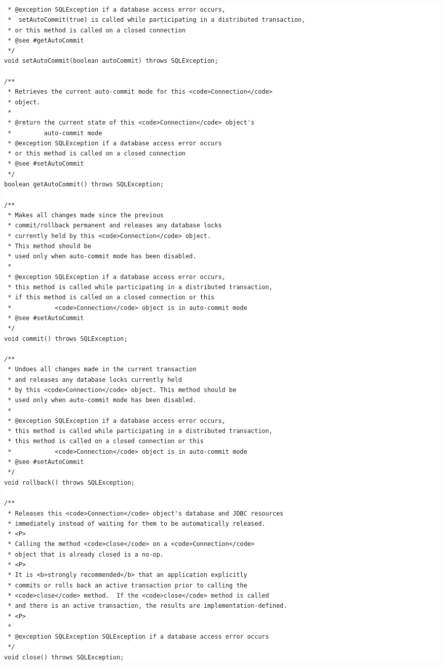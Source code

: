      * @exception SQLException if a database access error occurs,
     *  setAutoCommit(true) is called while participating in a distributed transaction,
     * or this method is called on a closed connection
     * @see #getAutoCommit
     */
    void setAutoCommit(boolean autoCommit) throws SQLException;

    /**
     * Retrieves the current auto-commit mode for this <code>Connection</code>
     * object.
     *
     * @return the current state of this <code>Connection</code> object's
     *         auto-commit mode
     * @exception SQLException if a database access error occurs
     * or this method is called on a closed connection
     * @see #setAutoCommit
     */
    boolean getAutoCommit() throws SQLException;

    /**
     * Makes all changes made since the previous
     * commit/rollback permanent and releases any database locks
     * currently held by this <code>Connection</code> object.
     * This method should be
     * used only when auto-commit mode has been disabled.
     *
     * @exception SQLException if a database access error occurs,
     * this method is called while participating in a distributed transaction,
     * if this method is called on a closed connection or this
     *            <code>Connection</code> object is in auto-commit mode
     * @see #setAutoCommit
     */
    void commit() throws SQLException;

    /**
     * Undoes all changes made in the current transaction
     * and releases any database locks currently held
     * by this <code>Connection</code> object. This method should be
     * used only when auto-commit mode has been disabled.
     *
     * @exception SQLException if a database access error occurs,
     * this method is called while participating in a distributed transaction,
     * this method is called on a closed connection or this
     *            <code>Connection</code> object is in auto-commit mode
     * @see #setAutoCommit
     */
    void rollback() throws SQLException;

    /**
     * Releases this <code>Connection</code> object's database and JDBC resources
     * immediately instead of waiting for them to be automatically released.
     * <P>
     * Calling the method <code>close</code> on a <code>Connection</code>
     * object that is already closed is a no-op.
     * <P>
     * It is <b>strongly recommended</b> that an application explicitly
     * commits or rolls back an active transaction prior to calling the
     * <code>close</code> method.  If the <code>close</code> method is called
     * and there is an active transaction, the results are implementation-defined.
     * <P>
     *
     * @exception SQLException SQLException if a database access error occurs
     */
    void close() throws SQLException;
